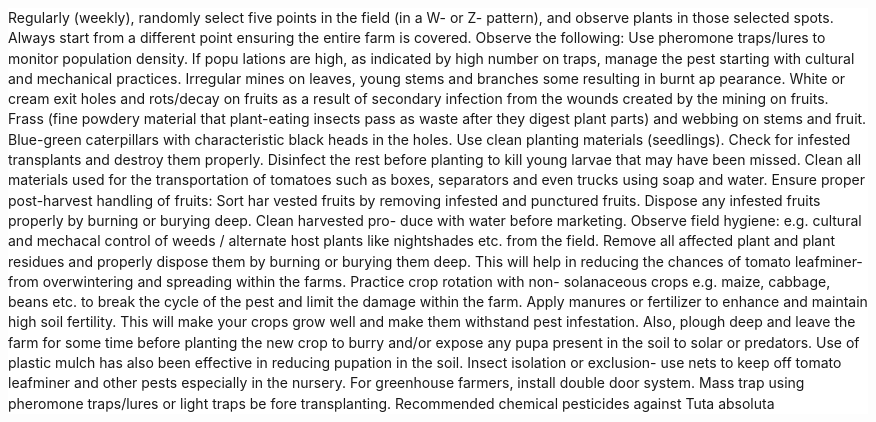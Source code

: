 Regularly (weekly), randomly select
five points in the field (in a W- or
Z- pattern), and observe plants in
those selected spots. Always start
from a different point ensuring the
entire farm is covered. Observe the
following:
Use pheromone traps/lures to
monitor population density. If popu­
lations are high, as indicated by high
number on traps, manage the pest
starting with cultural and mechanical
practices.
Irregular mines on leaves,
young stems and branches
some resulting in burnt ap­
pearance.
White or cream exit holes and
rots/decay on fruits as a result
of secondary infection from the
wounds created by the mining
on fruits.
Frass (fine powdery material
that plant-eating insects pass
as waste after they digest plant
parts) and webbing on stems
and fruit.
Blue-green caterpillars with
characteristic black heads in
the holes.
Use clean planting materials (seedlings). Check for infested
transplants and destroy them properly. Disinfect the rest
before planting to kill young larvae that may have been
missed.
Clean all materials used for the transportation of tomatoes
such as boxes, separators and even trucks using soap
and water.
Ensure proper post-harvest handling of fruits:  Sort har­
vested fruits by removing infested and punctured fruits.
Dispose any infested fruits properly by burning or burying
deep. Clean harvested pro-  	 duce with water before
marketing.
Observe field hygiene: e.g. cultural and mechacal control
of weeds / alternate host plants like nightshades etc. from
the field. Remove all affected plant and plant residues and
properly dispose them by burning or burying them deep.
This will help in reducing the chances of tomato leafminer­
from overwintering and spreading within the farms.
Practice crop rotation with non- solanaceous crops e.g.
maize, cabbage, beans etc. to break the cycle of the pest
and limit the damage within the farm.
Apply manures or fertilizer to enhance and maintain high
soil fertility. This will make your crops grow well and make
them withstand pest infestation. Also, plough deep and
leave the farm for some time before planting the new crop
to burry and/or expose any pupa present in the soil to solar
or predators. Use of plastic mulch has also been effective
in reducing pupation in the soil.
Insect isolation or exclusion- use nets to keep off tomato
leafminer and other pests especially in the nursery. For
greenhouse farmers, install double door system.
Mass trap using pheromone traps/lures or light traps be­
fore transplanting.
Recommended chemical pesticides against Tuta absoluta